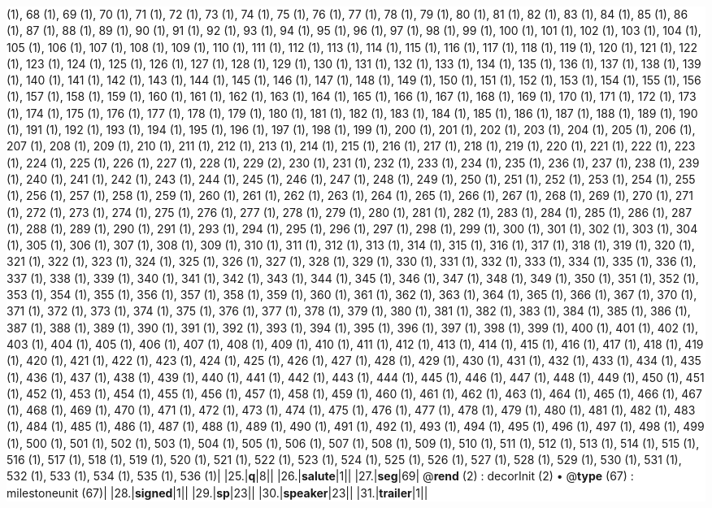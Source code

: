 (1), 68 (1), 69 (1), 70 (1), 71 (1), 72 (1), 73 (1), 74 (1), 75 (1), 76 (1), 77 (1), 78 (1), 79 (1), 80 (1), 81 (1), 82 (1), 83 (1), 84 (1), 85 (1), 86 (1), 87 (1), 88 (1), 89 (1), 90 (1), 91 (1), 92 (1), 93 (1), 94 (1), 95 (1), 96 (1), 97 (1), 98 (1), 99 (1), 100 (1), 101 (1), 102 (1), 103 (1), 104 (1), 105 (1), 106 (1), 107 (1), 108 (1), 109 (1), 110 (1), 111 (1), 112 (1), 113 (1), 114 (1), 115 (1), 116 (1), 117 (1), 118 (1), 119 (1), 120 (1), 121 (1), 122 (1), 123 (1), 124 (1), 125 (1), 126 (1), 127 (1), 128 (1), 129 (1), 130 (1), 131 (1), 132 (1), 133 (1), 134 (1), 135 (1), 136 (1), 137 (1), 138 (1), 139 (1), 140 (1), 141 (1), 142 (1), 143 (1), 144 (1), 145 (1), 146 (1), 147 (1), 148 (1), 149 (1), 150 (1), 151 (1), 152 (1), 153 (1), 154 (1), 155 (1), 156 (1), 157 (1), 158 (1), 159 (1), 160 (1), 161 (1), 162 (1), 163 (1), 164 (1), 165 (1), 166 (1), 167 (1), 168 (1), 169 (1), 170 (1), 171 (1), 172 (1), 173 (1), 174 (1), 175 (1), 176 (1), 177 (1), 178 (1), 179 (1), 180 (1), 181 (1), 182 (1), 183 (1), 184 (1), 185 (1), 186 (1), 187 (1), 188 (1), 189 (1), 190 (1), 191 (1), 192 (1), 193 (1), 194 (1), 195 (1), 196 (1), 197 (1), 198 (1), 199 (1), 200 (1), 201 (1), 202 (1), 203 (1), 204 (1), 205 (1), 206 (1), 207 (1), 208 (1), 209 (1), 210 (1), 211 (1), 212 (1), 213 (1), 214 (1), 215 (1), 216 (1), 217 (1), 218 (1), 219 (1), 220 (1), 221 (1), 222 (1), 223 (1), 224 (1), 225 (1), 226 (1), 227 (1), 228 (1), 229 (2), 230 (1), 231 (1), 232 (1), 233 (1), 234 (1), 235 (1), 236 (1), 237 (1), 238 (1), 239 (1), 240 (1), 241 (1), 242 (1), 243 (1), 244 (1), 245 (1), 246 (1), 247 (1), 248 (1), 249 (1), 250 (1), 251 (1), 252 (1), 253 (1), 254 (1), 255 (1), 256 (1), 257 (1), 258 (1), 259 (1), 260 (1), 261 (1), 262 (1), 263 (1), 264 (1), 265 (1), 266 (1), 267 (1), 268 (1), 269 (1), 270 (1), 271 (1), 272 (1), 273 (1), 274 (1), 275 (1), 276 (1), 277 (1), 278 (1), 279 (1), 280 (1), 281 (1), 282 (1), 283 (1), 284 (1), 285 (1), 286 (1), 287 (1), 288 (1), 289 (1), 290 (1), 291 (1), 293 (1), 294 (1), 295 (1), 296 (1), 297 (1), 298 (1), 299 (1), 300 (1), 301 (1), 302 (1), 303 (1), 304 (1), 305 (1), 306 (1), 307 (1), 308 (1), 309 (1), 310 (1), 311 (1), 312 (1), 313 (1), 314 (1), 315 (1), 316 (1), 317 (1), 318 (1), 319 (1), 320 (1), 321 (1), 322 (1), 323 (1), 324 (1), 325 (1), 326 (1), 327 (1), 328 (1), 329 (1), 330 (1), 331 (1), 332 (1), 333 (1), 334 (1), 335 (1), 336 (1), 337 (1), 338 (1), 339 (1), 340 (1), 341 (1), 342 (1), 343 (1), 344 (1), 345 (1), 346 (1), 347 (1), 348 (1), 349 (1), 350 (1), 351 (1), 352 (1), 353 (1), 354 (1), 355 (1), 356 (1), 357 (1), 358 (1), 359 (1), 360 (1), 361 (1), 362 (1), 363 (1), 364 (1), 365 (1), 366 (1), 367 (1), 370 (1), 371 (1), 372 (1), 373 (1), 374 (1), 375 (1), 376 (1), 377 (1), 378 (1), 379 (1), 380 (1), 381 (1), 382 (1), 383 (1), 384 (1), 385 (1), 386 (1), 387 (1), 388 (1), 389 (1), 390 (1), 391 (1), 392 (1), 393 (1), 394 (1), 395 (1), 396 (1), 397 (1), 398 (1), 399 (1), 400 (1), 401 (1), 402 (1), 403 (1), 404 (1), 405 (1), 406 (1), 407 (1), 408 (1), 409 (1), 410 (1), 411 (1), 412 (1), 413 (1), 414 (1), 415 (1), 416 (1), 417 (1), 418 (1), 419 (1), 420 (1), 421 (1), 422 (1), 423 (1), 424 (1), 425 (1), 426 (1), 427 (1), 428 (1), 429 (1), 430 (1), 431 (1), 432 (1), 433 (1), 434 (1), 435 (1), 436 (1), 437 (1), 438 (1), 439 (1), 440 (1), 441 (1), 442 (1), 443 (1), 444 (1), 445 (1), 446 (1), 447 (1), 448 (1), 449 (1), 450 (1), 451 (1), 452 (1), 453 (1), 454 (1), 455 (1), 456 (1), 457 (1), 458 (1), 459 (1), 460 (1), 461 (1), 462 (1), 463 (1), 464 (1), 465 (1), 466 (1), 467 (1), 468 (1), 469 (1), 470 (1), 471 (1), 472 (1), 473 (1), 474 (1), 475 (1), 476 (1), 477 (1), 478 (1), 479 (1), 480 (1), 481 (1), 482 (1), 483 (1), 484 (1), 485 (1), 486 (1), 487 (1), 488 (1), 489 (1), 490 (1), 491 (1), 492 (1), 493 (1), 494 (1), 495 (1), 496 (1), 497 (1), 498 (1), 499 (1), 500 (1), 501 (1), 502 (1), 503 (1), 504 (1), 505 (1), 506 (1), 507 (1), 508 (1), 509 (1), 510 (1), 511 (1), 512 (1), 513 (1), 514 (1), 515 (1), 516 (1), 517 (1), 518 (1), 519 (1), 520 (1), 521 (1), 522 (1), 523 (1), 524 (1), 525 (1), 526 (1), 527 (1), 528 (1), 529 (1), 530 (1), 531 (1), 532 (1), 533 (1), 534 (1), 535 (1), 536 (1)|
|25.|__q__|8||
|26.|__salute__|1||
|27.|__seg__|69| @__rend__ (2) : decorInit (2)  •  @__type__ (67) : milestoneunit (67)|
|28.|__signed__|1||
|29.|__sp__|23||
|30.|__speaker__|23||
|31.|__trailer__|1||
